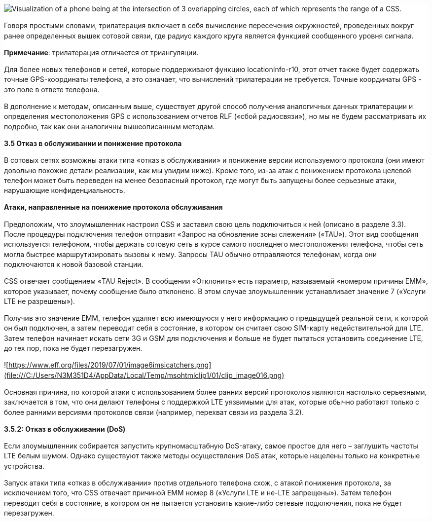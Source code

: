 ![Visualization of a phone being at the intersection of 3 overlapping circles, each of which represents the range of a CSS.](file:///C:/Users/N3M351D4/AppData/Local/Temp/msohtmlclip1/01/clip_image014.jpg)

Говоря простыми словами, трилатерация включает в себя вычисление пересечения окружностей, проведенных вокруг ранее определенных вышек сотовой связи, где радиус каждого круга является функцией сообщенного уровня сигнала. 

**Примечание**: трилатерация отличается от триангуляции.

Для более новых телефонов и сетей, которые поддерживают функцию locationInfo-r10, этот отчет также будет содержать точные GPS-координаты телефона, а это означает, что вычислений трилатерации не требуется. Точные координаты GPS - это поле в ответе телефона.

В дополнение к методам, описанным выше, существует другой способ получения аналогичных данных трилатерации и определения местоположения GPS с использованием отчетов RLF \(«сбой радиосвязи»\), но мы не будем рассматривать их подробно, так как они аналогичны вышеописанным методам.

**3.5 Отказ в обслуживании и понижение протокола**

В сотовых сетях возможны атаки типа «отказ в обслуживании» и понижение версии используемого протокола \(они имеют довольно похожие детали реализации, как мы увидим ниже\). Кроме того, из-за атак с понижением протокола целевой телефон может быть переведен на менее безопасный протокол, где могут быть запущены более серьезные атаки, нарушающие конфиденциальность.

**Атаки, направленные на понижение протокола обслуживания**

Предположим, что злоумышленник настроил CSS и заставил свою цель подключиться к ней \(описано в разделе 3.3\). После процедуры подключения телефон отправит «Запрос на обновление зоны слежения» \(«TAU»\). Этот вид сообщения используется телефоном, чтобы держать сотовую сеть в курсе самого последнего местоположения телефона, чтобы сеть могла быстрее маршрутизировать вызовы к нему. Запросы TAU обычно отправляются телефонам, когда они подключаются к новой базовой станции.

CSS отвечает сообщением «TAU Reject». В сообщении «Отклонить» есть параметр, называемый «номером причины EMM», которое указывает, почему сообщение было отклонено. В этом случае злоумышленник устанавливает значение 7 \(«Услуги LTE не разрешены»\).

Получив это значение EMM, телефон удаляет всю имеющуюся у него информацию о предыдущей реальной сети, к которой он был подключен, а затем переводит себя в состояние, в котором он считает свою SIM-карту недействительной для LTE. Затем телефон начинает искать сети 3G и GSM для подключения и больше не будет пытаться установить соединение LTE, до тех пор, пока не будет перезагружен.

![https://www.eff.org/files/2019/07/01/image6imsicatchers.png](file:///C:/Users/N3M351D4/AppData/Local/Temp/msohtmlclip1/01/clip_image016.png)

Основная причина, по которой атаки с использованием более ранних версий протоколов являются настолько серьезными, заключается в том, что они делают телефоны с поддержкой LTE уязвимыми для атак, которые обычно работают только с более ранними версиями протоколов связи \(например, перехват связи из раздела 3.2\).

**3.5.2: Отказ в обслуживании \(DoS\)**

Если злоумышленник собирается запустить крупномасштабную DoS-атаку, самое простое для него – заглушить частоты LTE белым шумом. Однако существуют также методы осуществления DoS атак, которые нацелены только на конкретные устройства.

Запуск атаки типа «отказ в обслуживании» против отдельного телефона схож, с атакой понижения протокола, за исключением того, что CSS отвечает причиной EMM номер 8 \(«Услуги LTE и не-LTE запрещены»\). Затем телефон переводит себя в состояние, в котором он не пытается установить какие-либо сетевые подключения, пока не будет перезагружен.
